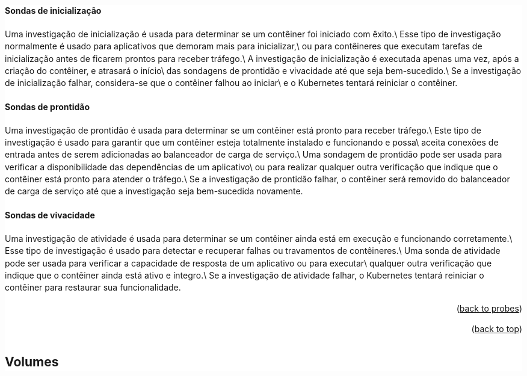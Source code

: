 #### Sondas de inicialização

Uma investigação de inicialização é usada para determinar se um contêiner foi iniciado com êxito.\\
Esse tipo de investigação normalmente é usado para aplicativos que demoram mais para inicializar,\\
ou para contêineres que executam tarefas de inicialização antes de ficarem prontos para receber tráfego.\\
A investigação de inicialização é executada apenas uma vez, após a criação do contêiner, e atrasará o início\\
das sondagens de prontidão e vivacidade até que seja bem-sucedido.\\
Se a investigação de inicialização falhar, considera-se que o contêiner falhou ao iniciar\\
e o Kubernetes tentará reiniciar o contêiner.

#### Sondas de prontidão

Uma investigação de prontidão é usada para determinar se um contêiner está pronto para receber tráfego.\\
Este tipo de investigação é usado para garantir que um contêiner esteja totalmente instalado e funcionando e possa\\
aceita conexões de entrada antes de serem adicionadas ao balanceador de carga de serviço.\\
Uma sondagem de prontidão pode ser usada para verificar a disponibilidade das dependências de um aplicativo\\
ou para realizar qualquer outra verificação que indique que o contêiner está pronto para atender o tráfego.\\
Se a investigação de prontidão falhar, o contêiner será removido do balanceador de carga de serviço até que a investigação seja bem-sucedida novamente.

#### Sondas de vivacidade

Uma investigação de atividade é usada para determinar se um contêiner ainda está em execução e funcionando corretamente.\\
Esse tipo de investigação é usado para detectar e recuperar falhas ou travamentos de contêineres.\\
Uma sonda de atividade pode ser usada para verificar a capacidade de resposta de um aplicativo ou para executar\\
qualquer outra verificação que indique que o contêiner ainda está ativo e íntegro.\\
Se a investigação de atividade falhar, o Kubernetes tentará reiniciar o contêiner para restaurar sua funcionalidade.

<p align="right">(<a href="#probes">back to probes</a>)</p>
<p align="right">(<a href="#readme-top">back to top</a>)</p>

## Volumes

<a name="volumes"></a>
